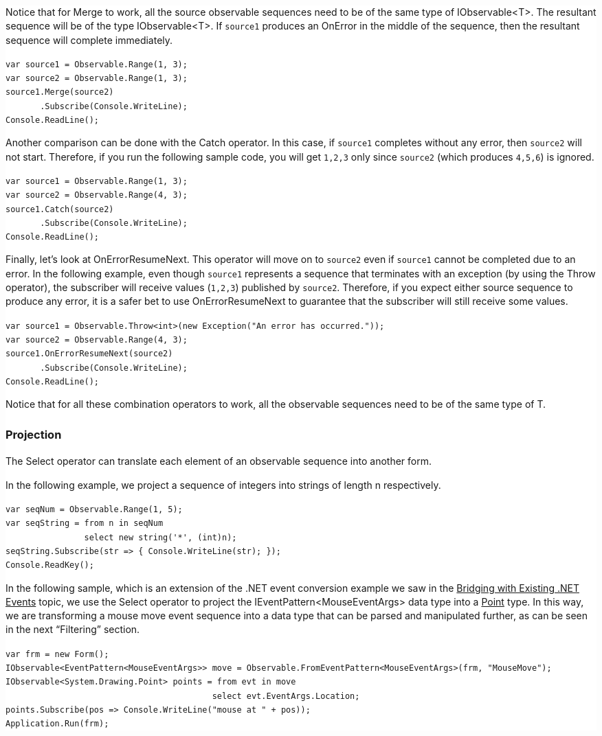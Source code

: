 Notice that for Merge to work, all the source observable sequences need to be of the same type of IObservable\<T\>. The resultant sequence will be of the type IObservable\<T\>. If `source1` produces an OnError in the middle of the sequence, then the resultant sequence will complete immediately.

    var source1 = Observable.Range(1, 3);
    var source2 = Observable.Range(1, 3);
    source1.Merge(source2)
           .Subscribe(Console.WriteLine);
    Console.ReadLine();

Another comparison can be done with the Catch operator. In this case, if `source1` completes without any error, then `source2` will not start. Therefore, if you run the following sample code, you will get `1,2,3` only since `source2` (which produces `4,5,6`) is ignored.

    var source1 = Observable.Range(1, 3);
    var source2 = Observable.Range(4, 3);
    source1.Catch(source2)
           .Subscribe(Console.WriteLine);
    Console.ReadLine();

Finally, let’s look at OnErrorResumeNext. This operator will move on to `source2` even if `source1` cannot be completed due to an error. In the following example, even though `source1` represents a sequence that terminates with an exception (by using the Throw operator), the subscriber will receive values (`1,2,3`) published by `source2`. Therefore, if you expect either source sequence to produce any error, it is a safer bet to use OnErrorResumeNext to guarantee that the subscriber will still receive some values.

    var source1 = Observable.Throw<int>(new Exception("An error has occurred."));
    var source2 = Observable.Range(4, 3);
    source1.OnErrorResumeNext(source2)
           .Subscribe(Console.WriteLine);
    Console.ReadLine();

Notice that for all these combination operators to work, all the observable sequences need to be of the same type of T.

### Projection

The Select operator can translate each element of an observable sequence into another form.

In the following example, we project a sequence of integers into strings of length n respectively.

    var seqNum = Observable.Range(1, 5);
    var seqString = from n in seqNum
                    select new string('*', (int)n);
    seqString.Subscribe(str => { Console.WriteLine(str); });
    Console.ReadKey();

In the following sample, which is an extension of the .NET event conversion example we saw in the [Bridging with Existing .NET Events](hh242978\(v=vs.103\).md) topic, we use the Select operator to project the IEventPattern\<MouseEventArgs\> data type into a [Point](https://msdn.microsoft.com/en-us/library/bk9hwzbw) type. In this way, we are transforming a mouse move event sequence into a data type that can be parsed and manipulated further, as can be seen in the next “Filtering” section.

    var frm = new Form();
    IObservable<EventPattern<MouseEventArgs>> move = Observable.FromEventPattern<MouseEventArgs>(frm, "MouseMove");
    IObservable<System.Drawing.Point> points = from evt in move
                                              select evt.EventArgs.Location;
    points.Subscribe(pos => Console.WriteLine("mouse at " + pos));
    Application.Run(frm);
